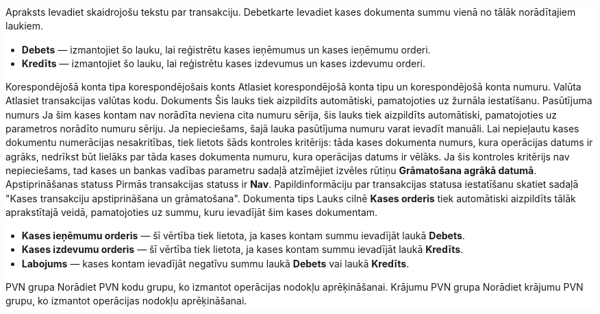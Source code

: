 </tr>
<tr class="odd">
<td>Apraksts</td>
<td>Ievadiet skaidrojošu tekstu par transakciju.</td>
</tr>
<tr class="even">
<td>Debetkarte</td>
<td>Ievadiet kases dokumenta summu vienā no tālāk norādītajiem laukiem.
<ul>
<li><strong>Debets</strong> — izmantojiet šo lauku, lai reģistrētu kases ieņēmumus un kases ieņēmumu orderi.</li>
<li><strong>Kredīts</strong> — izmantojiet šo lauku, lai reģistrētu kases izdevumus un kases izdevumu orderi.</li>
</ul></td>
</tr>
<tr class="odd">
<td>Korespondējošā konta tipa korespondējošais konts</td>
<td>Atlasiet korespondējošā konta tipu un korespondējošā konta numuru.</td>
</tr>
<tr class="even">
<td>Valūta</td>
<td>Atlasiet transakcijas valūtas kodu.</td>
</tr>
<tr class="odd">
<td>Dokuments</td>
<td>Šis lauks tiek aizpildīts automātiski, pamatojoties uz žurnāla iestatīšanu.</td>
</tr>
<tr class="even">
<td>Pasūtījuma numurs</td>
<td>Ja šim kases kontam nav norādīta neviena cita numuru sērija, šis lauks tiek aizpildīts automātiski, pamatojoties uz parametros norādīto numuru sēriju. Ja nepieciešams, šajā lauka pasūtījuma numuru varat ievadīt manuāli. Lai nepieļautu kases dokumentu numerācijas nesakritības, tiek lietots šāds kontroles kritērijs: tāda kases dokumenta numurs, kura operācijas datums ir agrāks, nedrīkst būt lielāks par tāda kases dokumenta numuru, kura operācijas datums ir vēlāks. Ja šis kontroles kritērijs nav nepieciešams, tad kases un bankas vadības parametru sadaļā atzīmējiet izvēles rūtiņu <strong>Grāmatošana agrākā datumā</strong>.</td>
</tr>
<tr class="odd">
<td>Apstiprināšanas statuss</td>
<td>Pirmās transakcijas statuss ir <strong>Nav</strong>. Papildinformāciju par transakcijas statusa iestatīšanu skatiet sadaļā &quot;Kases transakciju apstiprināšana un grāmatošana&quot;.</td>
</tr>
<tr class="even">
<td>Dokumenta tips</td>
<td>Lauks cilnē <strong>Kases orderis</strong> tiek automātiski aizpildīts tālāk aprakstītajā veidā, pamatojoties uz summu, kuru ievadījāt šim kases dokumentam.
<ul>
<li><strong>Kases ieņēmumu orderis</strong> — šī vērtība tiek lietota, ja kases kontam summu ievadījāt laukā <strong>Debets</strong>.</li>
<li><strong>Kases izdevumu orderis</strong> — šī vērtība tiek lietota, ja kases kontam summu ievadījāt laukā <strong>Kredīts</strong>.</li>
<li><strong>Labojums</strong> — kases kontam ievadījāt negatīvu summu laukā <strong>Debets</strong> vai laukā <strong>Kredīts</strong>.</li>
</ul></td>
</tr>
<tr class="odd">
<td>PVN grupa</td>
<td>Norādiet PVN kodu grupu, ko izmantot operācijas nodokļu aprēķināšanai.</td>
</tr>
<tr class="even">
<td>Krājumu PVN grupa</td>
<td>Norādiet krājumu PVN grupu, ko izmantot operācijas nodokļu aprēķināšanai.</td>
</tr>
<tr class="odd">